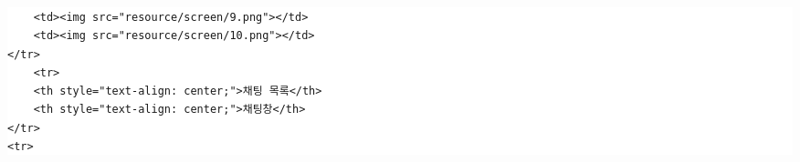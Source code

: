         <td><img src="resource/screen/9.png"></td>
        <td><img src="resource/screen/10.png"></td>
    </tr>
        <tr>
        <th style="text-align: center;">채팅 목록</th>
        <th style="text-align: center;">채팅창</th>
    </tr>
    <tr>